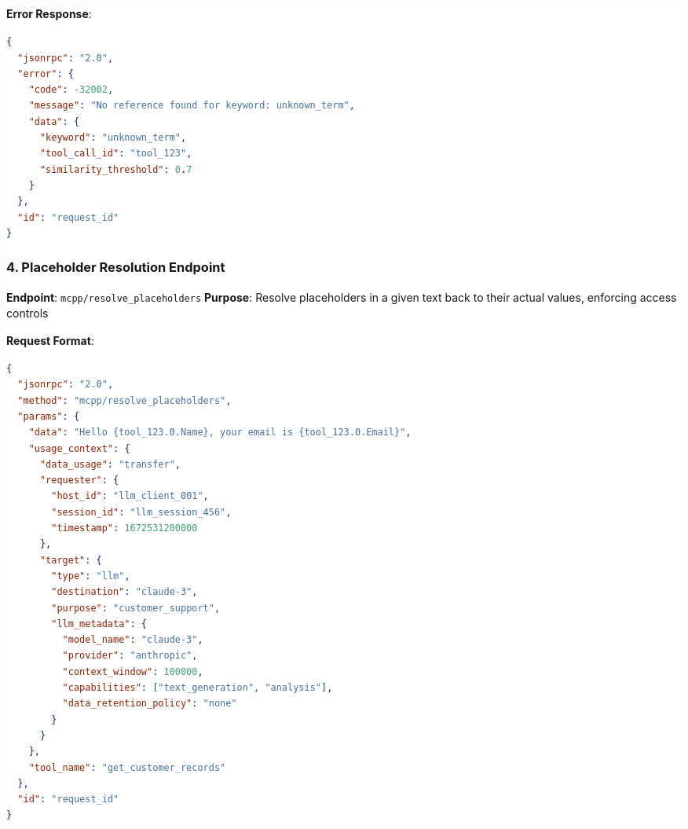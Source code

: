 **Error Response**:
```json
{
  "jsonrpc": "2.0",
  "error": {
    "code": -32002,
    "message": "No reference found for keyword: unknown_term",
    "data": {
      "keyword": "unknown_term",
      "tool_call_id": "tool_123",
      "similarity_threshold": 0.7
    }
  },
  "id": "request_id"
}
```

### 4. Placeholder Resolution Endpoint

**Endpoint**: `mcpp/resolve_placeholders`
**Purpose**: Resolve placeholders in a given text back to their actual values, enforcing access controls

**Request Format**:
```json
{
  "jsonrpc": "2.0",
  "method": "mcpp/resolve_placeholders",
  "params": {
    "data": "Hello {tool_123.0.Name}, your email is {tool_123.0.Email}",
    "usage_context": {
      "data_usage": "transfer",
      "requester": {
        "host_id": "llm_client_001",
        "session_id": "llm_session_456",
        "timestamp": 1672531200000
      },
      "target": {
        "type": "llm",
        "destination": "claude-3",
        "purpose": "customer_support",
        "llm_metadata": {
          "model_name": "claude-3",
          "provider": "anthropic",
          "context_window": 100000,
          "capabilities": ["text_generation", "analysis"],
          "data_retention_policy": "none"
        }
      }
    },
    "tool_name": "get_customer_records"
  },
  "id": "request_id"
}
```
